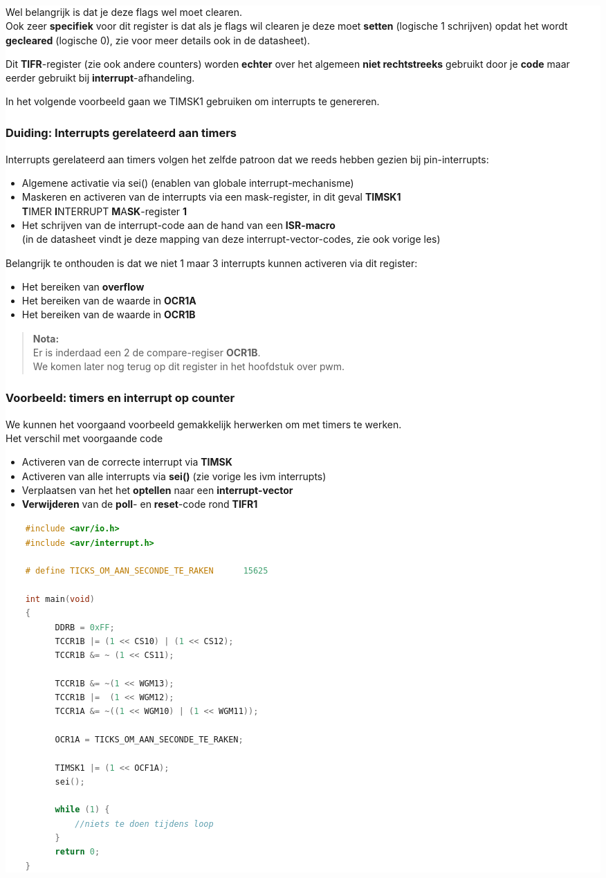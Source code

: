 Wel belangrijk is dat je deze flags wel moet clearen.  
Ook zeer **specifiek** voor dit register is dat als je flags wil clearen je deze moet **setten** (logische 1 schrijven) opdat het wordt **gecleared** (logische 0), zie voor meer details ook in de datasheet).

Dit **TIFR**-register (zie ook andere counters) worden **echter** over het algemeen **niet rechtstreeks** gebruikt door je **code** maar eerder gebruikt bij **interrupt**-afhandeling.

In het volgende voorbeeld gaan we TIMSK1 gebruiken om interrupts te genereren.

### Duiding: Interrupts gerelateerd aan timers

Interrupts gerelateerd aan timers volgen het zelfde patroon dat we reeds hebben gezien bij pin-interrupts:

* Algemene activatie via sei() (enablen van globale interrupt-mechanisme)
* Maskeren en activeren van de interrupts via een mask-register, in dit geval **TIMSK1**   
  **T**IMER **I**NTERRUPT **M**A**SK**-register **1**
* Het schrijven van de interrupt-code aan de hand van een **ISR-macro**  
  (in de datasheet vindt je deze mapping van deze interrupt-vector-codes, zie ook vorige les)

Belangrijk te onthouden is dat we niet 1 maar 3 interrupts kunnen activeren via dit register:

* Het bereiken van **overflow**
* Het bereiken van de waarde in **OCR1A**
* Het bereiken van de waarde in **OCR1B**

> **Nota:**  
> Er is inderdaad een 2 de compare-regiser **OCR1B**.  
> We komen later nog terug op dit register in het hoofdstuk over pwm.  

### Voorbeeld: timers en interrupt op counter

We kunnen het voorgaand voorbeeld gemakkelijk herwerken om met timers te werken.  
Het verschil met voorgaande code

* Activeren van de correcte interrupt via **TIMSK**
* Activeren van alle interrupts via **sei()** (zie vorige les ivm interrupts)
* Verplaatsen van het het **optellen** naar een **interrupt-vector**
* **Verwijderen** van de **poll**- en **reset**-code rond **TIFR1**

```c
	#include <avr/io.h>
	#include <avr/interrupt.h>

	# define TICKS_OM_AAN_SECONDE_TE_RAKEN      15625

	int main(void)
	{
		  DDRB = 0xFF;
		  TCCR1B |= (1 << CS10) | (1 << CS12);
		  TCCR1B &= ~ (1 << CS11);

		  TCCR1B &= ~(1 << WGM13);
		  TCCR1B |=  (1 << WGM12);
		  TCCR1A &= ~((1 << WGM10) | (1 << WGM11));

		  OCR1A = TICKS_OM_AAN_SECONDE_TE_RAKEN;

		  TIMSK1 |= (1 << OCF1A);
		  sei();

		  while (1) {
		      //niets te doen tijdens loop
		  }
		  return 0;
	}

```